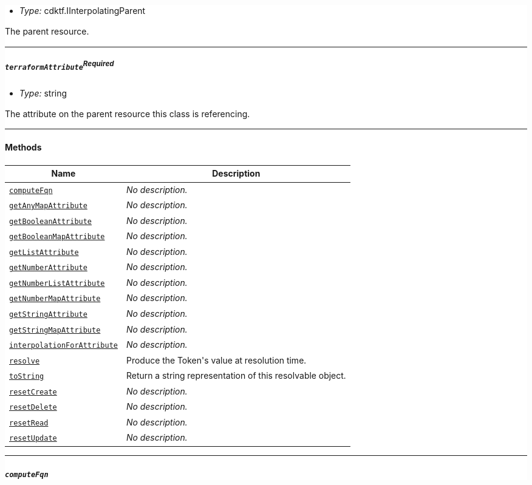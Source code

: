 - *Type:* cdktf.IInterpolatingParent

The parent resource.

---

##### `terraformAttribute`<sup>Required</sup> <a name="terraformAttribute" id="@cdktf/provider-azurerm.keyVaultCertificateIssuer.KeyVaultCertificateIssuerTimeoutsOutputReference.Initializer.parameter.terraformAttribute"></a>

- *Type:* string

The attribute on the parent resource this class is referencing.

---

#### Methods <a name="Methods" id="Methods"></a>

| **Name** | **Description** |
| --- | --- |
| <code><a href="#@cdktf/provider-azurerm.keyVaultCertificateIssuer.KeyVaultCertificateIssuerTimeoutsOutputReference.computeFqn">computeFqn</a></code> | *No description.* |
| <code><a href="#@cdktf/provider-azurerm.keyVaultCertificateIssuer.KeyVaultCertificateIssuerTimeoutsOutputReference.getAnyMapAttribute">getAnyMapAttribute</a></code> | *No description.* |
| <code><a href="#@cdktf/provider-azurerm.keyVaultCertificateIssuer.KeyVaultCertificateIssuerTimeoutsOutputReference.getBooleanAttribute">getBooleanAttribute</a></code> | *No description.* |
| <code><a href="#@cdktf/provider-azurerm.keyVaultCertificateIssuer.KeyVaultCertificateIssuerTimeoutsOutputReference.getBooleanMapAttribute">getBooleanMapAttribute</a></code> | *No description.* |
| <code><a href="#@cdktf/provider-azurerm.keyVaultCertificateIssuer.KeyVaultCertificateIssuerTimeoutsOutputReference.getListAttribute">getListAttribute</a></code> | *No description.* |
| <code><a href="#@cdktf/provider-azurerm.keyVaultCertificateIssuer.KeyVaultCertificateIssuerTimeoutsOutputReference.getNumberAttribute">getNumberAttribute</a></code> | *No description.* |
| <code><a href="#@cdktf/provider-azurerm.keyVaultCertificateIssuer.KeyVaultCertificateIssuerTimeoutsOutputReference.getNumberListAttribute">getNumberListAttribute</a></code> | *No description.* |
| <code><a href="#@cdktf/provider-azurerm.keyVaultCertificateIssuer.KeyVaultCertificateIssuerTimeoutsOutputReference.getNumberMapAttribute">getNumberMapAttribute</a></code> | *No description.* |
| <code><a href="#@cdktf/provider-azurerm.keyVaultCertificateIssuer.KeyVaultCertificateIssuerTimeoutsOutputReference.getStringAttribute">getStringAttribute</a></code> | *No description.* |
| <code><a href="#@cdktf/provider-azurerm.keyVaultCertificateIssuer.KeyVaultCertificateIssuerTimeoutsOutputReference.getStringMapAttribute">getStringMapAttribute</a></code> | *No description.* |
| <code><a href="#@cdktf/provider-azurerm.keyVaultCertificateIssuer.KeyVaultCertificateIssuerTimeoutsOutputReference.interpolationForAttribute">interpolationForAttribute</a></code> | *No description.* |
| <code><a href="#@cdktf/provider-azurerm.keyVaultCertificateIssuer.KeyVaultCertificateIssuerTimeoutsOutputReference.resolve">resolve</a></code> | Produce the Token's value at resolution time. |
| <code><a href="#@cdktf/provider-azurerm.keyVaultCertificateIssuer.KeyVaultCertificateIssuerTimeoutsOutputReference.toString">toString</a></code> | Return a string representation of this resolvable object. |
| <code><a href="#@cdktf/provider-azurerm.keyVaultCertificateIssuer.KeyVaultCertificateIssuerTimeoutsOutputReference.resetCreate">resetCreate</a></code> | *No description.* |
| <code><a href="#@cdktf/provider-azurerm.keyVaultCertificateIssuer.KeyVaultCertificateIssuerTimeoutsOutputReference.resetDelete">resetDelete</a></code> | *No description.* |
| <code><a href="#@cdktf/provider-azurerm.keyVaultCertificateIssuer.KeyVaultCertificateIssuerTimeoutsOutputReference.resetRead">resetRead</a></code> | *No description.* |
| <code><a href="#@cdktf/provider-azurerm.keyVaultCertificateIssuer.KeyVaultCertificateIssuerTimeoutsOutputReference.resetUpdate">resetUpdate</a></code> | *No description.* |

---

##### `computeFqn` <a name="computeFqn" id="@cdktf/provider-azurerm.keyVaultCertificateIssuer.KeyVaultCertificateIssuerTimeoutsOutputReference.computeFqn"></a>
